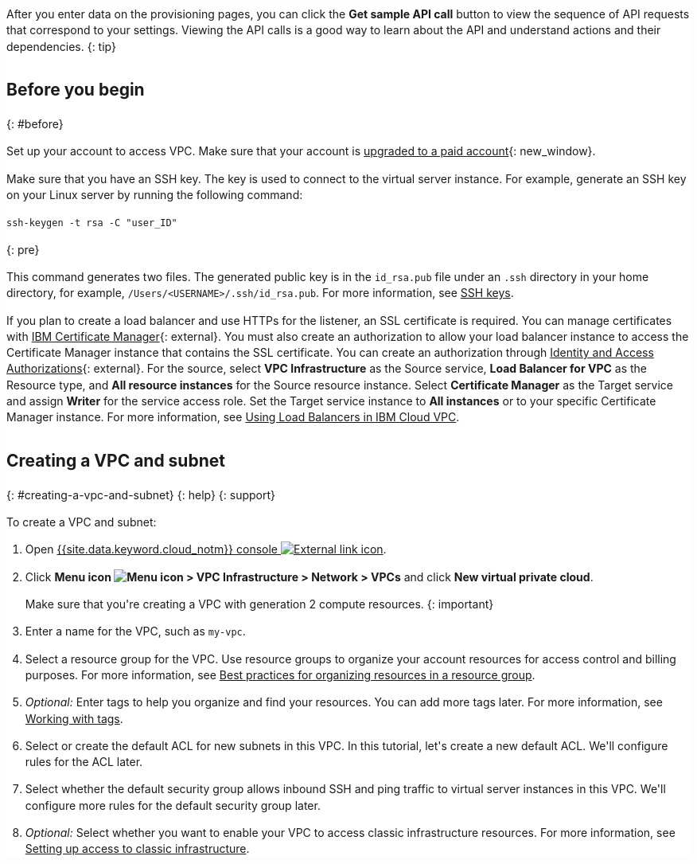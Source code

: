 After you enter data on the provisioning pages, you can click the **Get sample API call** button to view the sequence of API requests that correspond to your settings. Viewing the API calls is a good way to learn about the API and understand actions and their dependencies.
{: tip}

## Before you begin
{: #before}

Set up your account to access VPC. Make sure that your account is [upgraded to a paid account](/docs/account?topic=account-accountfaqs#changeacct){: new_window}. 

Make sure that you have an SSH key. The key is used to connect to the virtual server instance. For example, generate an SSH key on your Linux server by running the following command:
```
ssh-keygen -t rsa -C "user_ID"
``` 
{: pre}

This command generates two files. The generated public key is in the `id_rsa.pub` file under an ``.ssh`` directory in your home directory, for example, ``/Users/<USERNAME>/.ssh/id_rsa.pub``. For more information, see [SSH keys](/docs/vpc?topic=vpc-ssh-keys).

If you plan to create a load balancer and use HTTPs for the listener, an SSL certificate is required. You can manage certificates with [IBM Certificate Manager](https://{DomainName}/catalog/services/certificate-manager){: external}. You must also create an authorization to allow your load balancer instance to access the Certificate Manager instance that contains the SSL certificate. You can create an authorization through [Identity and Access Authorizations](https://{DomainName}/iam/authorizations){: external}. For the source, select **VPC Infrastructure** as the Source service, **Load Balancer for VPC** as the Resource type, and **All resource instances** for the Source resource instance. Select **Certificate Manager** as the Target service and assign **Writer** for the service access role. Set the Target service instance to **All instances** or to your specific Certificate Manager instance. For more information, see [Using Load Balancers in IBM Cloud VPC](/docs/vpc?topic=vpc-load-balancers).

## Creating a VPC and subnet
{: #creating-a-vpc-and-subnet}
{: help} 
{: support}

To create a VPC and subnet:

1. Open [{{site.data.keyword.cloud_notm}} console ![External link icon](../icons/launch-glyph.svg "External link icon")](https://{DomainName}).

1. Click **Menu icon ![Menu icon](../../icons/icon_hamburger.svg) > VPC Infrastructure > Network > VPCs** and click **New virtual private cloud**.

    Make sure that you're creating a VPC with generation 2 compute resources.
    {: important}

1. Enter a name for the VPC, such as `my-vpc`.
1. Select a resource group for the VPC. Use resource groups to organize your account resources for access control and billing purposes. For more information, see [Best practices for organizing resources in a resource group](/docs/resources?topic=resources-bp_resourcegroups).
1. _Optional:_ Enter tags to help you organize and find your resources. You can add more tags later. For more information, see [Working with tags](/docs/resources?topic=resources-tag).
1. Select or create the default ACL for new subnets in this VPC. In this tutorial, let's create a new default ACL. We'll configure rules for the ACL later.
1. Select whether the default security group allows inbound SSH and ping traffic to virtual server instances in this VPC. We'll configure more rules for the default security group later.
1. _Optional:_ Select whether you want to enable your VPC to access classic infrastructure resources. For more information, see [Setting up access to classic infrastructure](/docs/vpc?topic=vpc-setting-up-access-to-classic-infrastructure).
